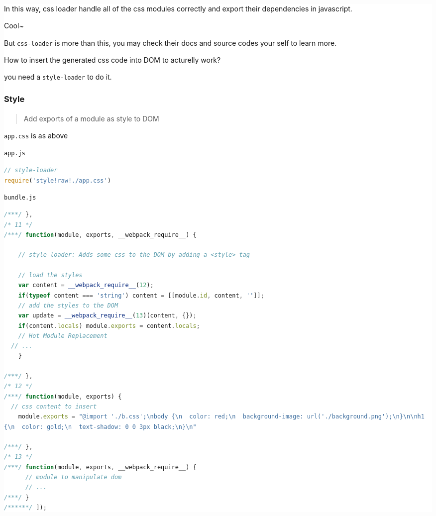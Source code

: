 In this way, css loader handle all of the css modules correctly and export their dependencies in javascript.

Cool~

But `css-loader` is more than this, you may check their docs and source codes your self to learn more.

How to insert the generated css code into DOM to acturelly work?

you need a `style-loader` to do it.

### Style

> Add exports of a module as style to DOM

`app.css` is as above

`app.js`

```javascript
// style-loader
require('style!raw!./app.css')
```

`bundle.js`

```javascript
/***/ },
/* 11 */
/***/ function(module, exports, __webpack_require__) {

	// style-loader: Adds some css to the DOM by adding a <style> tag

	// load the styles
	var content = __webpack_require__(12);
	if(typeof content === 'string') content = [[module.id, content, '']];
	// add the styles to the DOM
	var update = __webpack_require__(13)(content, {});
	if(content.locals) module.exports = content.locals;
	// Hot Module Replacement
  // ...
	}

/***/ },
/* 12 */
/***/ function(module, exports) {
  // css content to insert
	module.exports = "@import './b.css';\nbody {\n  color: red;\n  background-image: url('./background.png');\n}\n\nh1 {\n  color: gold;\n  text-shadow: 0 0 3px black;\n}\n"

/***/ },
/* 13 */
/***/ function(module, exports, __webpack_require__) {
      // module to manipulate dom
      // ...
/***/ }
/******/ ]);
```
